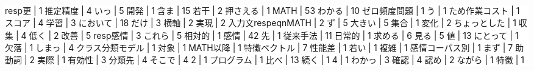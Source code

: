 resp更 | 1
推定精度 | 4
いっ | 5
開発 | 1
含ま | 15
若干 | 2
押さえる | 1
MATH | 53
わかる | 10
ゼロ頻度問題 | 1
う | 1
ため作業コスト | 1
スコア | 4
学習 | 3
において | 18
だけ | 3
横軸 | 2
実現 | 2
入力文respeqnMATH | 2
ず | 5
大きい | 5
集合 | 1
変化 | 2
ちょっとした | 1
収集 | 4
低く | 2
改善 | 5
resp感情 | 3
これら | 5
相対的 | 1
感情 | 42
先 | 1
従来手法 | 11
日常的 | 1
求める | 6
見る | 5
値 | 13
にとって | 1
欠落 | 1
しまっ | 4
クラス分類モデル | 1
対象 | 1
MATH以降 | 1
特徴ベクトル | 7
性能差 | 1
若い | 1
複雑 | 1
感情コーパス別 | 1
まず | 7
助動詞 | 2
実際 | 1
有効性 | 3
分類先 | 4
そこで | 4
2 | 1
プログラム | 1
比べ | 13
続く | 1
4 | 1
わかっ | 3
確認 | 4
認め | 2
ながら | 1
特徴 | 1